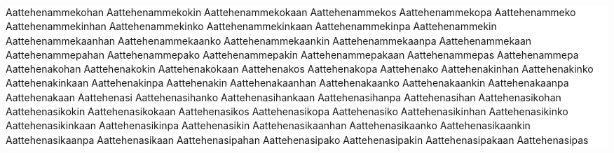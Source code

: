 Aattehenammekohan
Aattehenammekokin
Aattehenammekokaan
Aattehenammekos
Aattehenammekopa
Aattehenammeko
Aattehenammekinhan
Aattehenammekinko
Aattehenammekinkaan
Aattehenammekinpa
Aattehenammekin
Aattehenammekaanhan
Aattehenammekaanko
Aattehenammekaankin
Aattehenammekaanpa
Aattehenammekaan
Aattehenammepahan
Aattehenammepako
Aattehenammepakin
Aattehenammepakaan
Aattehenammepas
Aattehenammepa
Aattehenakohan
Aattehenakokin
Aattehenakokaan
Aattehenakos
Aattehenakopa
Aattehenako
Aattehenakinhan
Aattehenakinko
Aattehenakinkaan
Aattehenakinpa
Aattehenakin
Aattehenakaanhan
Aattehenakaanko
Aattehenakaankin
Aattehenakaanpa
Aattehenakaan
Aattehenasi
Aattehenasihanko
Aattehenasihankaan
Aattehenasihanpa
Aattehenasihan
Aattehenasikohan
Aattehenasikokin
Aattehenasikokaan
Aattehenasikos
Aattehenasikopa
Aattehenasiko
Aattehenasikinhan
Aattehenasikinko
Aattehenasikinkaan
Aattehenasikinpa
Aattehenasikin
Aattehenasikaanhan
Aattehenasikaanko
Aattehenasikaankin
Aattehenasikaanpa
Aattehenasikaan
Aattehenasipahan
Aattehenasipako
Aattehenasipakin
Aattehenasipakaan
Aattehenasipas